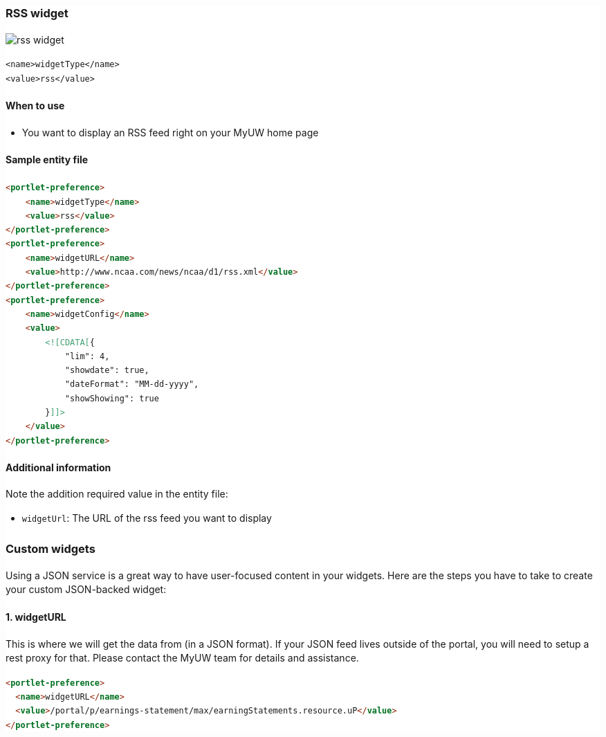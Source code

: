 ### RSS widget

![rss widget](./img/rss)

```
<name>widgetType</name>
<value>rss</value>
```

#### When to use

* You want to display an RSS feed right on your MyUW home page

#### Sample entity file
```html
<portlet-preference>
    <name>widgetType</name>
    <value>rss</value>
</portlet-preference>
<portlet-preference>
    <name>widgetURL</name>
    <value>http://www.ncaa.com/news/ncaa/d1/rss.xml</value>
</portlet-preference>
<portlet-preference>
    <name>widgetConfig</name>
    <value>
    	<![CDATA[{
    		"lim": 4,
    		"showdate": true,
    		"dateFormat": "MM-dd-yyyy",
    		"showShowing": true
    	}]]>
    </value>
</portlet-preference>
```

#### Additional information

Note the addition required value in the entity file:
* `widgetUrl`: The URL of the rss feed you want to display

### Custom widgets
Using a JSON service is a great way to have user-focused content in your widgets. Here are the steps you have to take to create your custom JSON-backed widget:

#### 1. widgetURL
This is where we will get the data from (in a JSON format). If your JSON feed lives outside of the portal, you will need to setup 
a rest proxy for that. Please contact the MyUW team for details and assistance.

```html
<portlet-preference>
  <name>widgetURL</name>
  <value>/portal/p/earnings-statement/max/earningStatements.resource.uP</value>
</portlet-preference>
```
